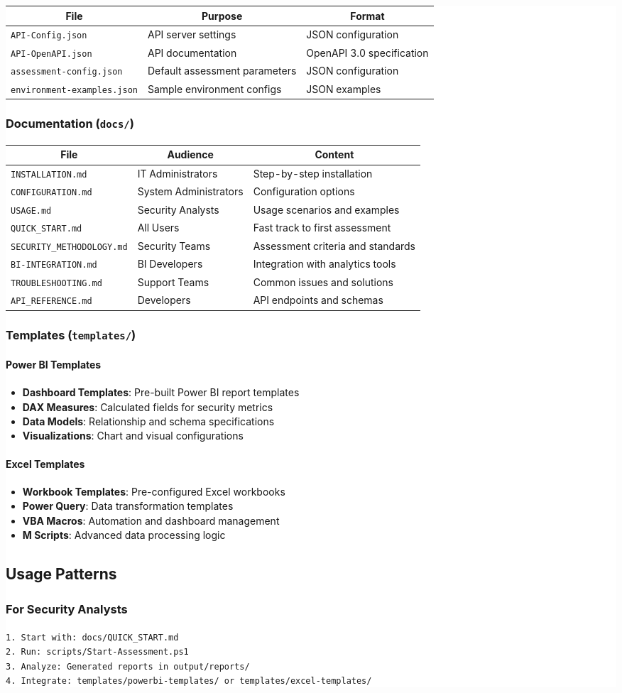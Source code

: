 | File | Purpose | Format |
|------|---------|--------|
| `API-Config.json` | API server settings | JSON configuration |
| `API-OpenAPI.json` | API documentation | OpenAPI 3.0 specification |
| `assessment-config.json` | Default assessment parameters | JSON configuration |
| `environment-examples.json` | Sample environment configs | JSON examples |

### Documentation (`docs/`)

| File | Audience | Content |
|------|----------|---------|
| `INSTALLATION.md` | IT Administrators | Step-by-step installation |
| `CONFIGURATION.md` | System Administrators | Configuration options |
| `USAGE.md` | Security Analysts | Usage scenarios and examples |
| `QUICK_START.md` | All Users | Fast track to first assessment |
| `SECURITY_METHODOLOGY.md` | Security Teams | Assessment criteria and standards |
| `BI-INTEGRATION.md` | BI Developers | Integration with analytics tools |
| `TROUBLESHOOTING.md` | Support Teams | Common issues and solutions |
| `API_REFERENCE.md` | Developers | API endpoints and schemas |

### Templates (`templates/`)

#### Power BI Templates
- **Dashboard Templates**: Pre-built Power BI report templates
- **DAX Measures**: Calculated fields for security metrics
- **Data Models**: Relationship and schema specifications
- **Visualizations**: Chart and visual configurations

#### Excel Templates
- **Workbook Templates**: Pre-configured Excel workbooks
- **Power Query**: Data transformation templates
- **VBA Macros**: Automation and dashboard management
- **M Scripts**: Advanced data processing logic

## Usage Patterns

### For Security Analysts
```
1. Start with: docs/QUICK_START.md
2. Run: scripts/Start-Assessment.ps1
3. Analyze: Generated reports in output/reports/
4. Integrate: templates/powerbi-templates/ or templates/excel-templates/
```
